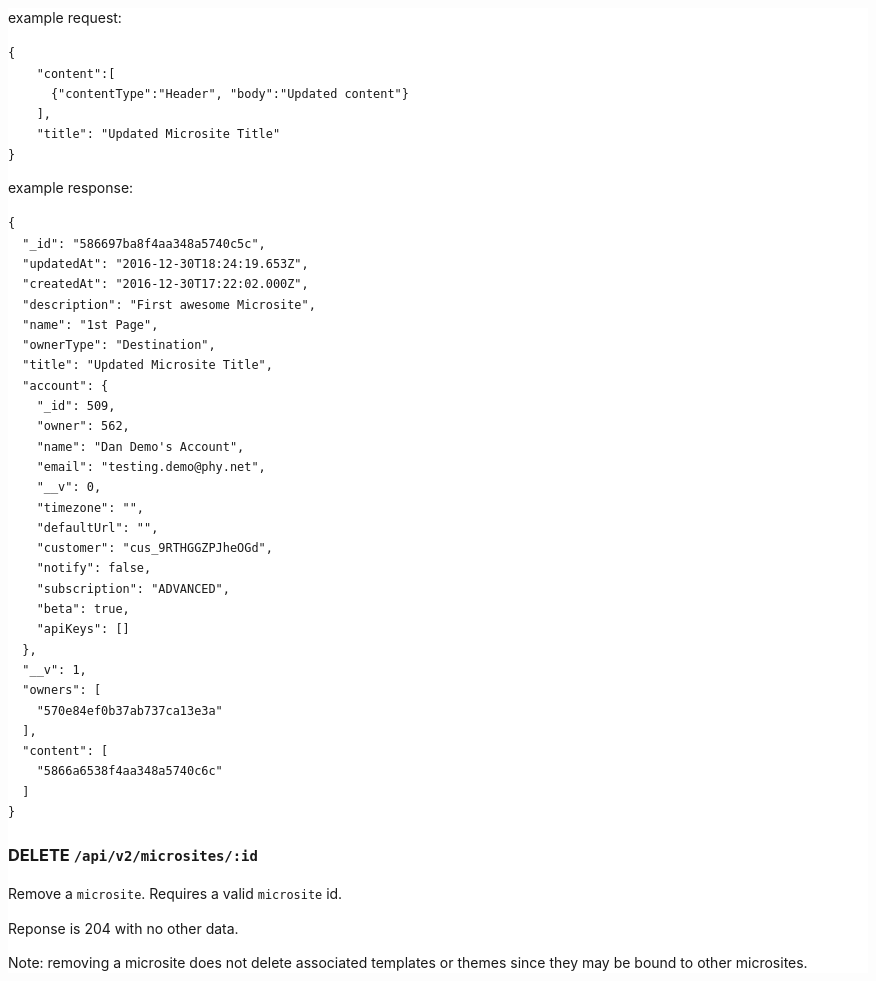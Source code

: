example request:

```
{
    "content":[
      {"contentType":"Header", "body":"Updated content"}
    ],
    "title": "Updated Microsite Title"
}
```

example response:

```
{
  "_id": "586697ba8f4aa348a5740c5c",
  "updatedAt": "2016-12-30T18:24:19.653Z",
  "createdAt": "2016-12-30T17:22:02.000Z",
  "description": "First awesome Microsite",
  "name": "1st Page",
  "ownerType": "Destination",
  "title": "Updated Microsite Title",
  "account": {
    "_id": 509,
    "owner": 562,
    "name": "Dan Demo's Account",
    "email": "testing.demo@phy.net",
    "__v": 0,
    "timezone": "",
    "defaultUrl": "",
    "customer": "cus_9RTHGGZPJheOGd",
    "notify": false,
    "subscription": "ADVANCED",
    "beta": true,
    "apiKeys": []
  },
  "__v": 1,
  "owners": [
    "570e84ef0b37ab737ca13e3a"
  ],
  "content": [
    "5866a6538f4aa348a5740c6c"
  ]
}
```

### DELETE `/api/v2/microsites/:id`

Remove a `microsite`.  Requires a valid `microsite` id.

Reponse is 204 with no other data.

Note: removing a microsite does not delete associated templates or themes since they may be bound to other microsites.
